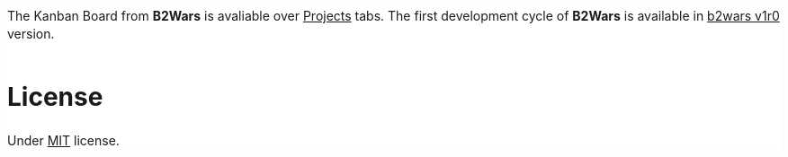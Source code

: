 The Kanban Board from **B2Wars** is avaliable over [Projects](https://github.com/abekroenem/b2wars/projects) tabs. The first development cycle of **B2Wars** is available in [b2wars v1r0](https://github.com/abekroenem/b2wars/projects/1) version.



# License

Under [MIT](https://github.com/abekroenem/b2wars/blob/master/LICENSE) license.